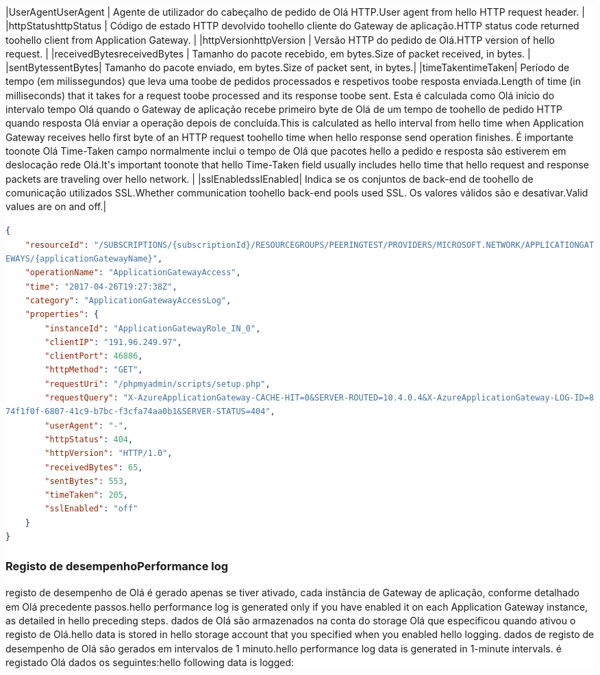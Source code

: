 |<span data-ttu-id="ecaff-211">UserAgent</span><span class="sxs-lookup"><span data-stu-id="ecaff-211">UserAgent</span></span>     | <span data-ttu-id="ecaff-212">Agente de utilizador do cabeçalho de pedido de Olá HTTP.</span><span class="sxs-lookup"><span data-stu-id="ecaff-212">User agent from hello HTTP request header.</span></span>        |
|<span data-ttu-id="ecaff-213">httpStatus</span><span class="sxs-lookup"><span data-stu-id="ecaff-213">httpStatus</span></span>     | <span data-ttu-id="ecaff-214">Código de estado HTTP devolvido toohello cliente do Gateway de aplicação.</span><span class="sxs-lookup"><span data-stu-id="ecaff-214">HTTP status code returned toohello client from Application Gateway.</span></span>       |
|<span data-ttu-id="ecaff-215">httpVersion</span><span class="sxs-lookup"><span data-stu-id="ecaff-215">httpVersion</span></span>     | <span data-ttu-id="ecaff-216">Versão HTTP do pedido de Olá.</span><span class="sxs-lookup"><span data-stu-id="ecaff-216">HTTP version of hello request.</span></span>        |
|<span data-ttu-id="ecaff-217">receivedBytes</span><span class="sxs-lookup"><span data-stu-id="ecaff-217">receivedBytes</span></span>     | <span data-ttu-id="ecaff-218">Tamanho do pacote recebido, em bytes.</span><span class="sxs-lookup"><span data-stu-id="ecaff-218">Size of packet received, in bytes.</span></span>        |
|<span data-ttu-id="ecaff-219">sentBytes</span><span class="sxs-lookup"><span data-stu-id="ecaff-219">sentBytes</span></span>| <span data-ttu-id="ecaff-220">Tamanho do pacote enviado, em bytes.</span><span class="sxs-lookup"><span data-stu-id="ecaff-220">Size of packet sent, in bytes.</span></span>|
|<span data-ttu-id="ecaff-221">timeTaken</span><span class="sxs-lookup"><span data-stu-id="ecaff-221">timeTaken</span></span>| <span data-ttu-id="ecaff-222">Período de tempo (em milissegundos) que leva uma toobe de pedidos processados e respetivos toobe resposta enviada.</span><span class="sxs-lookup"><span data-stu-id="ecaff-222">Length of time (in milliseconds) that it takes for a request toobe processed and its response toobe sent.</span></span> <span data-ttu-id="ecaff-223">Esta é calculada como Olá início do intervalo tempo Olá quando o Gateway de aplicação recebe primeiro byte de Olá de um tempo de toohello de pedido HTTP quando resposta Olá enviar a operação depois de concluída.</span><span class="sxs-lookup"><span data-stu-id="ecaff-223">This is calculated as hello interval from hello time when Application Gateway receives hello first byte of an HTTP request toohello time when hello response send operation finishes.</span></span> <span data-ttu-id="ecaff-224">É importante toonote Olá Time-Taken campo normalmente inclui o tempo de Olá que pacotes hello a pedido e resposta são estiverem em deslocação rede Olá.</span><span class="sxs-lookup"><span data-stu-id="ecaff-224">It's important toonote that hello Time-Taken field usually includes hello time that hello request and response packets are traveling over hello network.</span></span> |
|<span data-ttu-id="ecaff-225">sslEnabled</span><span class="sxs-lookup"><span data-stu-id="ecaff-225">sslEnabled</span></span>| <span data-ttu-id="ecaff-226">Indica se os conjuntos de back-end de toohello de comunicação utilizados SSL.</span><span class="sxs-lookup"><span data-stu-id="ecaff-226">Whether communication toohello back-end pools used SSL.</span></span> <span data-ttu-id="ecaff-227">Os valores válidos são e desativar.</span><span class="sxs-lookup"><span data-stu-id="ecaff-227">Valid values are on and off.</span></span>|
```json
{
    "resourceId": "/SUBSCRIPTIONS/{subscriptionId}/RESOURCEGROUPS/PEERINGTEST/PROVIDERS/MICROSOFT.NETWORK/APPLICATIONGATEWAYS/{applicationGatewayName}",
    "operationName": "ApplicationGatewayAccess",
    "time": "2017-04-26T19:27:38Z",
    "category": "ApplicationGatewayAccessLog",
    "properties": {
        "instanceId": "ApplicationGatewayRole_IN_0",
        "clientIP": "191.96.249.97",
        "clientPort": 46886,
        "httpMethod": "GET",
        "requestUri": "/phpmyadmin/scripts/setup.php",
        "requestQuery": "X-AzureApplicationGateway-CACHE-HIT=0&SERVER-ROUTED=10.4.0.4&X-AzureApplicationGateway-LOG-ID=874f1f0f-6807-41c9-b7bc-f3cfa74aa0b1&SERVER-STATUS=404",
        "userAgent": "-",
        "httpStatus": 404,
        "httpVersion": "HTTP/1.0",
        "receivedBytes": 65,
        "sentBytes": 553,
        "timeTaken": 205,
        "sslEnabled": "off"
    }
}
```

### <a name="performance-log"></a><span data-ttu-id="ecaff-228">Registo de desempenho</span><span class="sxs-lookup"><span data-stu-id="ecaff-228">Performance log</span></span>

<span data-ttu-id="ecaff-229">registo de desempenho de Olá é gerado apenas se tiver ativado, cada instância de Gateway de aplicação, conforme detalhado em Olá precedente passos.</span><span class="sxs-lookup"><span data-stu-id="ecaff-229">hello performance log is generated only if you have enabled it on each Application Gateway instance, as detailed in hello preceding steps.</span></span> <span data-ttu-id="ecaff-230">dados de Olá são armazenados na conta do storage Olá que especificou quando ativou o registo de Olá.</span><span class="sxs-lookup"><span data-stu-id="ecaff-230">hello data is stored in hello storage account that you specified when you enabled hello logging.</span></span> <span data-ttu-id="ecaff-231">dados de registo de desempenho de Olá são gerados em intervalos de 1 minuto.</span><span class="sxs-lookup"><span data-stu-id="ecaff-231">hello performance log data is generated in 1-minute intervals.</span></span> <span data-ttu-id="ecaff-232">é registado Olá dados os seguintes:</span><span class="sxs-lookup"><span data-stu-id="ecaff-232">hello following data is logged:</span></span>
